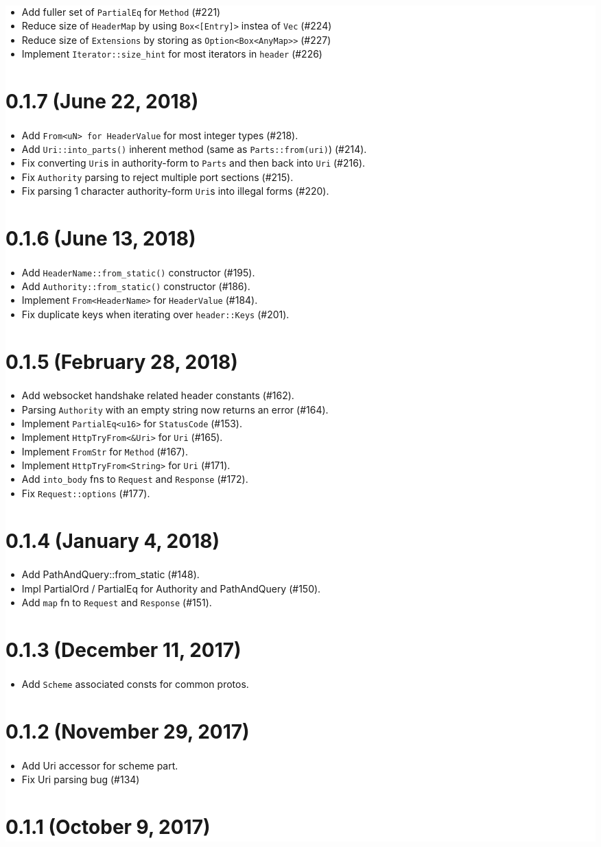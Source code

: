 * Add fuller set of `PartialEq` for `Method` (#221)
* Reduce size of `HeaderMap` by using `Box<[Entry]>` instea of `Vec` (#224)
* Reduce size of `Extensions` by storing as `Option<Box<AnyMap>>` (#227)
* Implement `Iterator::size_hint` for most iterators in `header` (#226)

# 0.1.7 (June 22, 2018)

* Add `From<uN> for HeaderValue` for most integer types (#218).
* Add `Uri::into_parts()` inherent method (same as `Parts::from(uri)`) (#214).
* Fix converting `Uri`s in authority-form to `Parts` and then back into `Uri` (#216).
* Fix `Authority` parsing to reject multiple port sections (#215).
* Fix parsing 1 character authority-form `Uri`s into illegal forms (#220).

# 0.1.6 (June 13, 2018)

* Add `HeaderName::from_static()` constructor (#195).
* Add `Authority::from_static()` constructor (#186).
* Implement `From<HeaderName>` for `HeaderValue` (#184).
* Fix duplicate keys when iterating over `header::Keys` (#201).

# 0.1.5 (February 28, 2018)

* Add websocket handshake related header constants (#162).
* Parsing `Authority` with an empty string now returns an error (#164).
* Implement `PartialEq<u16>` for `StatusCode` (#153).
* Implement `HttpTryFrom<&Uri>` for `Uri` (#165).
* Implement `FromStr` for `Method` (#167).
* Implement `HttpTryFrom<String>` for `Uri` (#171).
* Add `into_body` fns to `Request` and `Response` (#172).
* Fix `Request::options` (#177).

# 0.1.4 (January 4, 2018)

* Add PathAndQuery::from_static (#148).
* Impl PartialOrd / PartialEq for Authority and PathAndQuery (#150).
* Add `map` fn to `Request` and `Response` (#151).

# 0.1.3 (December 11, 2017)

* Add `Scheme` associated consts for common protos.

# 0.1.2 (November 29, 2017)

* Add Uri accessor for scheme part.
* Fix Uri parsing bug (#134)

# 0.1.1 (October 9, 2017)


[#144]: https://github.com/hyperium/http/issues/144
[#408]: https://github.com/hyperium/http/pull/408
[#414]: https://github.com/hyperium/http/pull/414
[#432]: https://github.com/hyperium/http/issues/432
[#433]: https://github.com/hyperium/http/pull/433
[#438]: https://github.com/hyperium/http/pull/438
[#443]: https://github.com/hyperium/http/pull/443
[#446]: https://github.com/hyperium/http/issues/446
[#449]: https://github.com/hyperium/http/pull/449
[#450]: https://github.com/hyperium/http/pull/450
[#435]: https://github.com/hyperium/http/issues/435
[#445]: https://github.com/hyperium/http/pull/445